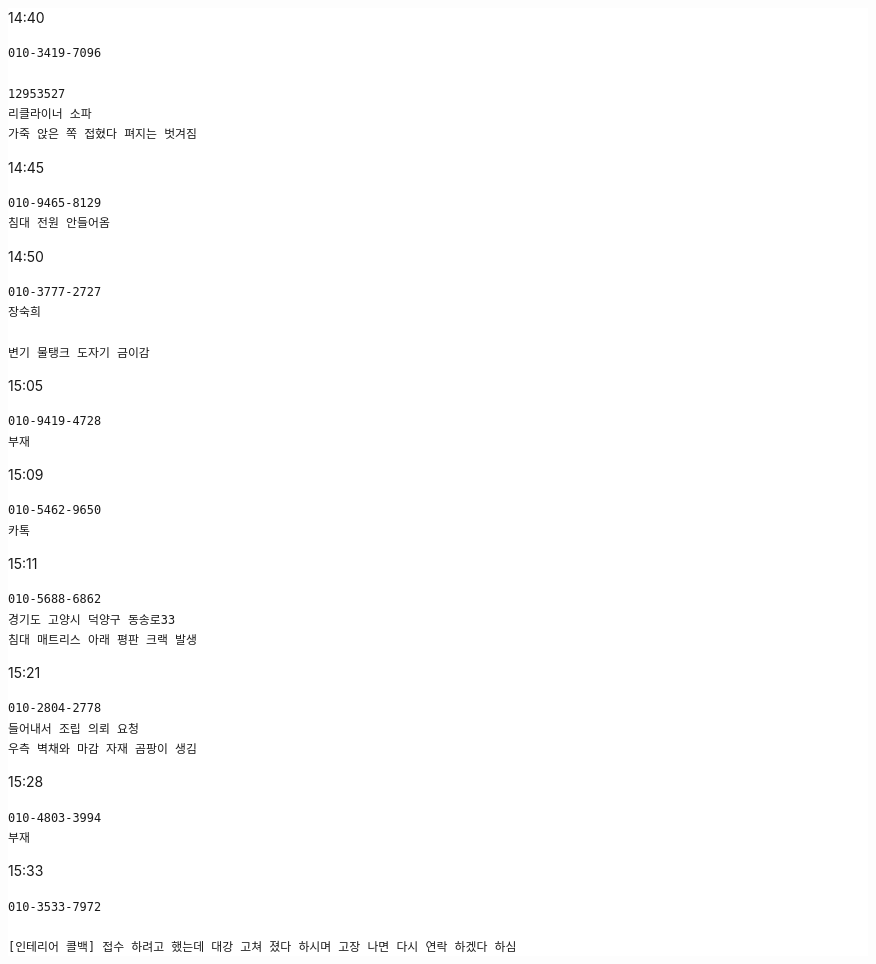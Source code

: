 14:40
```
010-3419-7096

12953527
리클라이너 소파
가죽 앉은 쪽 접혔다 펴지는 벗겨짐
```

14:45
```
010-9465-8129
침대 전원 안들어옴
```

14:50
```
010-3777-2727
장숙희

변기 물탱크 도자기 금이감
```

15:05
```
010-9419-4728
부재
```

15:09
```
010-5462-9650
카톡
```

15:11
```
010-5688-6862
경기도 고양시 덕양구 동송로33
침대 매트리스 아래 평판 크랙 발생
```

15:21
```
010-2804-2778
들어내서 조립 의뢰 요청
우측 벽채와 마감 자재 곰팡이 생김
```

15:28
```
010-4803-3994
부재
```

15:33
```
010-3533-7972

[인테리어 콜백] 접수 하려고 했는데 대강 고쳐 졌다 하시며 고장 나면 다시 연락 하겠다 하심
```
